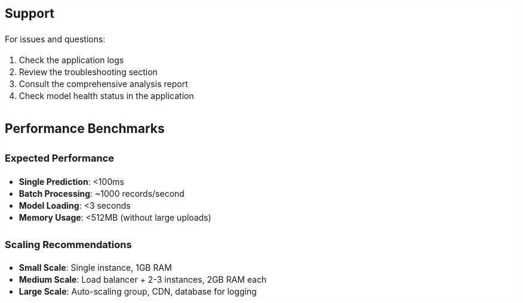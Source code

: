 ## Support

For issues and questions:
1. Check the application logs
2. Review the troubleshooting section
3. Consult the comprehensive analysis report
4. Check model health status in the application

## Performance Benchmarks

### Expected Performance
- **Single Prediction**: <100ms
- **Batch Processing**: ~1000 records/second
- **Model Loading**: <3 seconds
- **Memory Usage**: <512MB (without large uploads)

### Scaling Recommendations
- **Small Scale**: Single instance, 1GB RAM
- **Medium Scale**: Load balancer + 2-3 instances, 2GB RAM each
- **Large Scale**: Auto-scaling group, CDN, database for logging